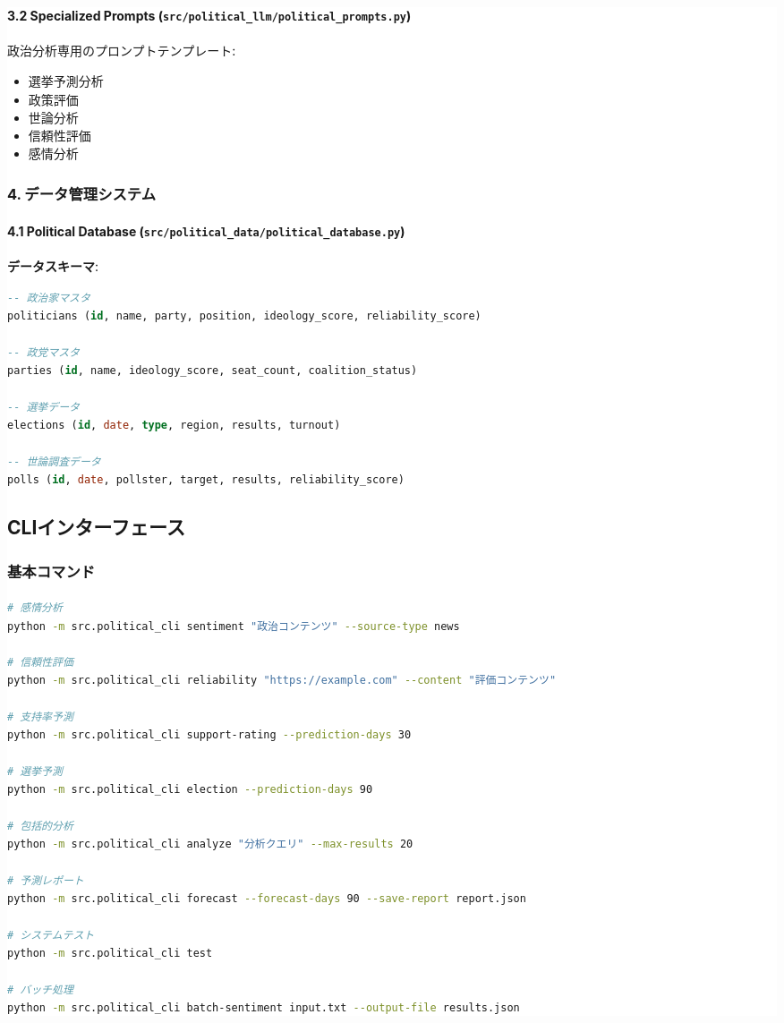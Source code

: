 #### 3.2 Specialized Prompts (`src/political_llm/political_prompts.py`)

政治分析専用のプロンプトテンプレート:
- 選挙予測分析
- 政策評価
- 世論分析
- 信頼性評価
- 感情分析

### 4. データ管理システム

#### 4.1 Political Database (`src/political_data/political_database.py`)

**データスキーマ**:
```sql
-- 政治家マスタ
politicians (id, name, party, position, ideology_score, reliability_score)

-- 政党マスタ
parties (id, name, ideology_score, seat_count, coalition_status)

-- 選挙データ
elections (id, date, type, region, results, turnout)

-- 世論調査データ
polls (id, date, pollster, target, results, reliability_score)
```

## CLIインターフェース

### 基本コマンド

```bash
# 感情分析
python -m src.political_cli sentiment "政治コンテンツ" --source-type news

# 信頼性評価
python -m src.political_cli reliability "https://example.com" --content "評価コンテンツ"

# 支持率予測
python -m src.political_cli support-rating --prediction-days 30

# 選挙予測
python -m src.political_cli election --prediction-days 90

# 包括的分析
python -m src.political_cli analyze "分析クエリ" --max-results 20

# 予測レポート
python -m src.political_cli forecast --forecast-days 90 --save-report report.json

# システムテスト
python -m src.political_cli test

# バッチ処理
python -m src.political_cli batch-sentiment input.txt --output-file results.json
```
